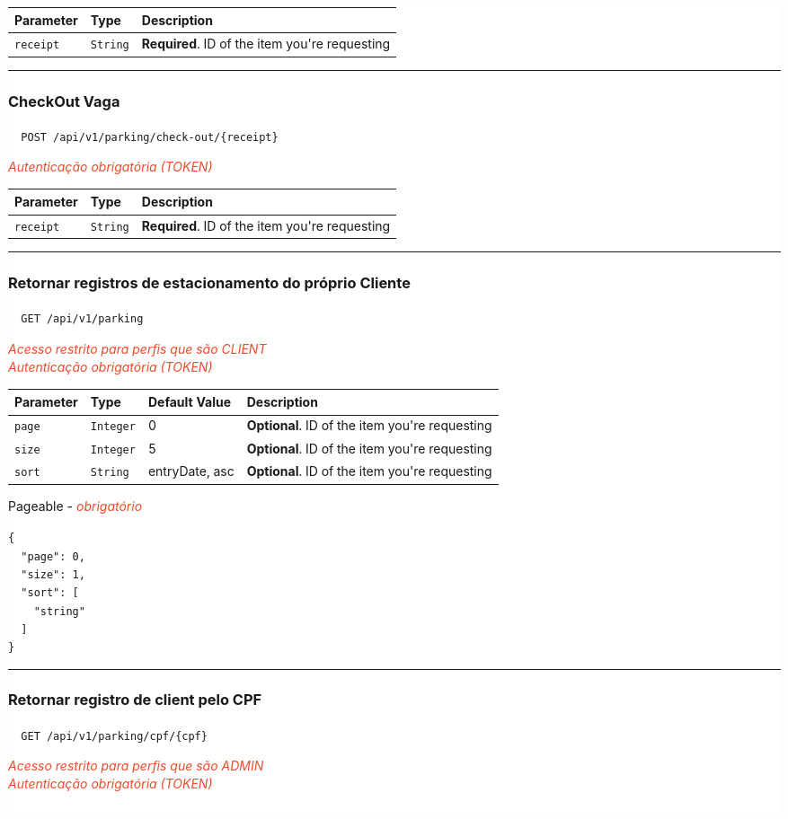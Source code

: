 
| Parameter | Type     | Description                |
| :-------- | :------- | :------------------------- |
| `receipt` | `String` | **Required**. ID of the item you're requesting |
---

### CheckOut Vaga

```http
  POST /api/v1/parking/check-out/{receipt}
```  
<i style="color: #EE4B2B;">Autenticação obrigatória (TOKEN)</i>

| Parameter | Type     | Description                |
| :-------- | :------- | :------------------------- |
| `receipt` | `String` | **Required**. ID of the item you're requesting |

---

### Retornar registros de estacionamento do próprio Cliente

```http
  GET /api/v1/parking
```  
<i style="color: #EE4B2B;">Acesso restrito para perfis que são CLIENT</i><br>
<i style="color: #EE4B2B;">Autenticação obrigatória (TOKEN)</i>

| Parameter | Type     | Default Value |Description                |
| :-------- | :------- | :-----------| :------------------------- |
| `page` | `Integer` | 0 |**Optional**. ID of the item you're requesting |
| `size` | `Integer` | 5  |**Optional**. ID of the item you're requesting |
| `sort` | `String` | entryDate, asc  |**Optional**. ID of the item you're requesting |

Pageable - <i style="color: #EE4B2B;">obrigatório</i>
```
{
  "page": 0,
  "size": 1,
  "sort": [
    "string"
  ]
}
```
---
### Retornar registro de client pelo CPF

```http
  GET /api/v1/parking/cpf/{cpf}
```  
<i style="color: #EE4B2B;">Acesso restrito para perfis que são ADMIN</i><br>
<i style="color: #EE4B2B;">Autenticação obrigatória (TOKEN)</i><br><br>
